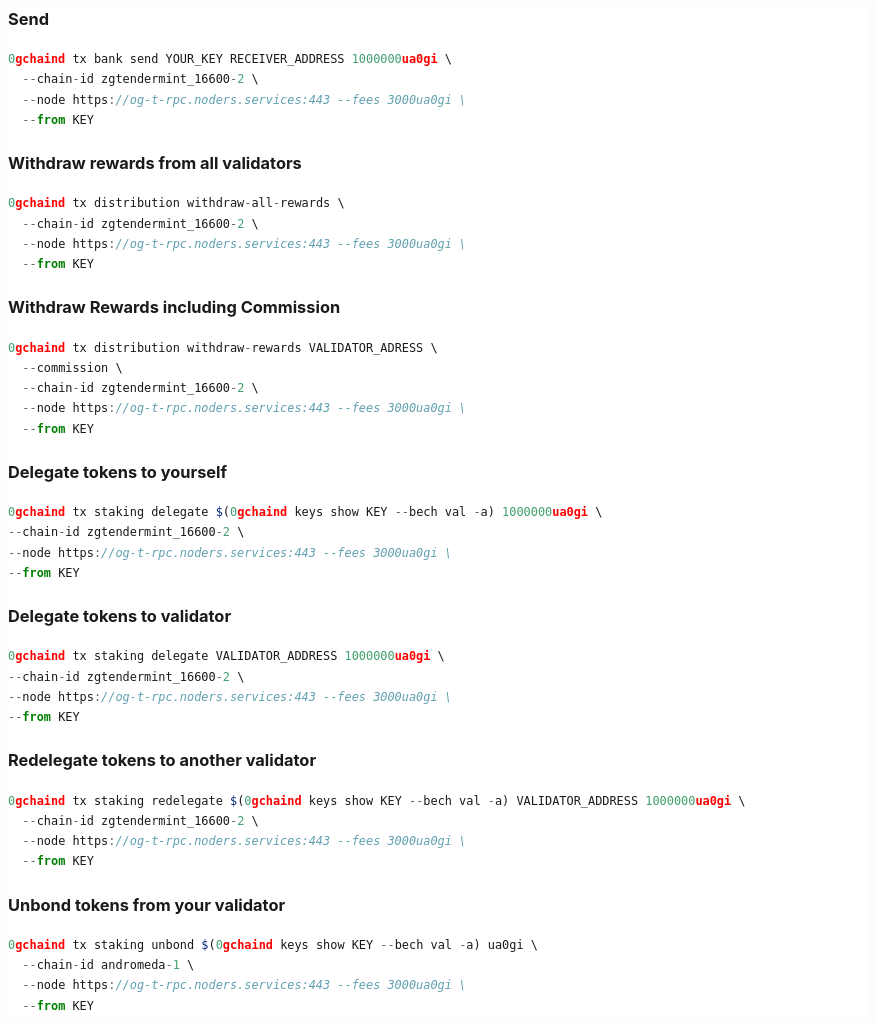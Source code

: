 ### Send
```js
0gchaind tx bank send YOUR_KEY RECEIVER_ADDRESS 1000000ua0gi \
  --chain-id zgtendermint_16600-2 \
  --node https://og-t-rpc.noders.services:443 --fees 3000ua0gi \
  --from KEY
```

### Withdraw rewards from all validators
```js
0gchaind tx distribution withdraw-all-rewards \
  --chain-id zgtendermint_16600-2 \
  --node https://og-t-rpc.noders.services:443 --fees 3000ua0gi \
  --from KEY
```

### Withdraw Rewards including Commission
```js
0gchaind tx distribution withdraw-rewards VALIDATOR_ADRESS \
  --commission \
  --chain-id zgtendermint_16600-2 \
  --node https://og-t-rpc.noders.services:443 --fees 3000ua0gi \
  --from KEY
```

### Delegate tokens to yourself
```js
0gchaind tx staking delegate $(0gchaind keys show KEY --bech val -a) 1000000ua0gi \
--chain-id zgtendermint_16600-2 \
--node https://og-t-rpc.noders.services:443 --fees 3000ua0gi \
--from KEY
```

### Delegate tokens to validator
```js
0gchaind tx staking delegate VALIDATOR_ADDRESS 1000000ua0gi \
--chain-id zgtendermint_16600-2 \
--node https://og-t-rpc.noders.services:443 --fees 3000ua0gi \
--from KEY
```

### Redelegate tokens to another validator
```js
0gchaind tx staking redelegate $(0gchaind keys show KEY --bech val -a) VALIDATOR_ADDRESS 1000000ua0gi \
  --chain-id zgtendermint_16600-2 \
  --node https://og-t-rpc.noders.services:443 --fees 3000ua0gi \
  --from KEY
```

### Unbond tokens from your validator
```js
0gchaind tx staking unbond $(0gchaind keys show KEY --bech val -a) ua0gi \
  --chain-id andromeda-1 \
  --node https://og-t-rpc.noders.services:443 --fees 3000ua0gi \
  --from KEY
```
